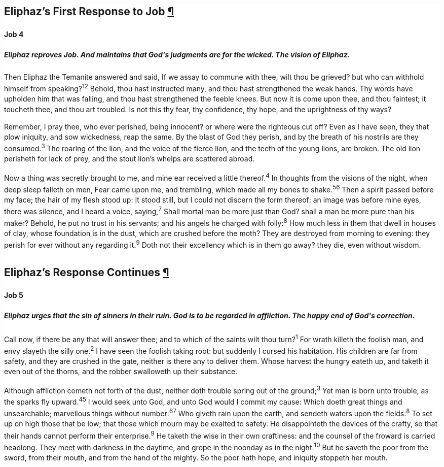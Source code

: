 <h2 class="heading" id="eliphazs-first-response-to-job">Eliphaz’s First Response to Job <a class="marker" href="#eliphazs-first-response-to-job">¶</a></h2>

<h4 class="passage">Job 4</h4>

<h5 class="themes">Eliphaz reproves Job. And maintains that God's judgments are for the wicked. The vision of Eliphaz.</h5>

<p>Then Eliphaz the Temanite answered and said, If we assay to commune with thee, wilt thou be grieved? but who can withhold himself from speaking?<sup title="to…: Heb. a word">1</sup><sup title="withhold…: Heb. refrain from words?">2</sup> Behold, thou hast instructed many, and thou hast strengthened the weak hands. Thy words have upholden him that was falling, and thou hast strengthened the feeble knees. But now it is come upon thee, and thou faintest; it toucheth thee, and thou art troubled. Is not this thy fear, thy confidence, thy hope, and the uprightness of thy ways?</p>

<p>Remember, I pray thee, who ever perished, being innocent? or where were the righteous cut off? Even as I have seen, they that plow iniquity, and sow wickedness, reap the same. By the blast of God they perish, and by the breath of his nostrils are they consumed.<sup title="by the breath…: that is, by his anger">3</sup> The roaring of the lion, and the voice of the fierce lion, and the teeth of the young lions, are broken. The old lion perisheth for lack of prey, and the stout lion’s whelps are scattered abroad.</p>

<p>Now a thing was secretly brought to me, and mine ear received a little thereof.<sup title="secretly: Heb. by stealth">4</sup> In thoughts from the visions of the night, when deep sleep falleth on men, Fear came upon me, and trembling, which made all my bones to shake.<sup title="came…: Heb. met">5</sup><sup title="all: Heb. the multitude of">6</sup> Then a spirit passed before my face; the hair of my flesh stood up: It stood still, but I could not discern the form thereof: an image was before mine eyes, there was silence, and I heard a voice, saying,<sup title="there…: or, I heard a still voice">7</sup> Shall mortal man be more just than God? shall a man be more pure than his maker? Behold, he put no trust in his servants; and his angels he charged with folly:<sup title="and his…: or, nor in his angels, in whom he put light">8</sup> How much less in them that dwell in houses of clay, whose foundation is in the dust, which are crushed before the moth? They are destroyed from morning to evening: they perish for ever without any regarding it.<sup title="destroyed: Heb. beaten in pieces">9</sup> Doth not their excellency which is in them go away? they die, even without wisdom.</p>

<h2 class="heading" id="eliphazs-response-continues">Eliphaz’s Response Continues <a class="marker" href="#eliphazs-response-continues">¶</a></h2>

<h4 class="passage">Job 5</h4>

<h5 class="themes">Eliphaz urges that the sin of sinners in their ruin. God is to be regarded in affliction. The happy end of God's correction.</h5>

<p>Call now, if there be any that will answer thee; and to which of the saints wilt thou turn?<sup title="turn: or, look?">1</sup> For wrath killeth the foolish man, and envy slayeth the silly one.<sup title="envy: or, indignation">2</sup> I have seen the foolish taking root: but suddenly I cursed his habitation. His children are far from safety, and they are crushed in the gate, neither is there any to deliver them. Whose harvest the hungry eateth up, and taketh it even out of the thorns, and the robber swalloweth up their substance.</p>

<p>Although affliction cometh not forth of the dust, neither doth trouble spring out of the ground;<sup title="affliction: or, iniquity">3</sup> Yet man is born unto trouble, as the sparks fly upward.<sup title="trouble: or, labour">4</sup><sup title="sparks…: Heb. the sons of the burning coal lift up to fly">5</sup> I would seek unto God, and unto God would I commit my cause: Which doeth great things and unsearchable; marvellous things without number:<sup title="unsearchable: Heb. there is no search">6</sup><sup title="without…: Heb. till there be no number">7</sup> Who giveth rain upon the earth, and sendeth waters upon the fields:<sup title="fields: Heb. outplaces">8</sup> To set up on high those that be low; that those which mourn may be exalted to safety. He disappointeth the devices of the crafty, so that their hands cannot perform their enterprise.<sup title="their enterprise: or, any thing">9</sup> He taketh the wise in their own craftiness: and the counsel of the froward is carried headlong. They meet with darkness in the daytime, and grope in the noonday as in the night.<sup title="meet…: or, run into">10</sup> But he saveth the poor from the sword, from their mouth, and from the hand of the mighty. So the poor hath hope, and iniquity stoppeth her mouth.</p>

